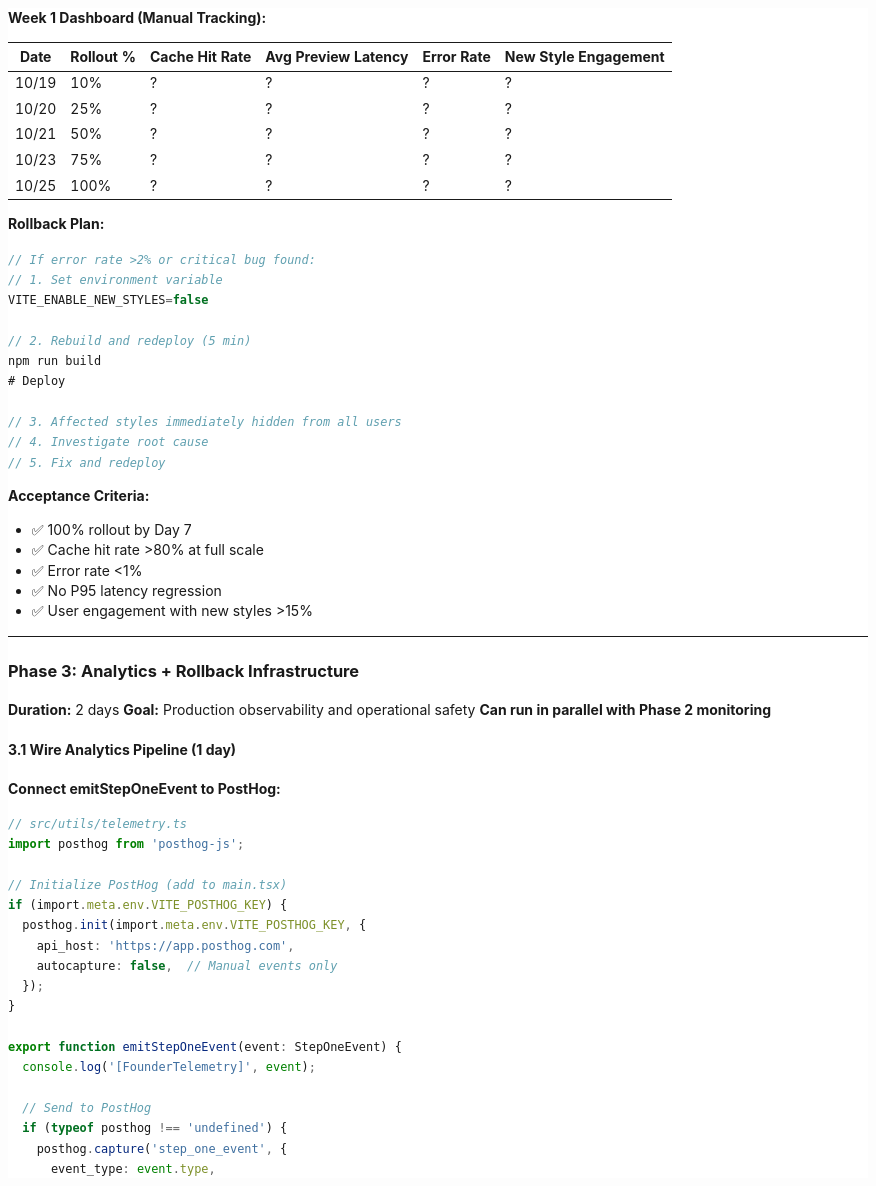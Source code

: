 **Week 1 Dashboard (Manual Tracking):**

| Date | Rollout % | Cache Hit Rate | Avg Preview Latency | Error Rate | New Style Engagement |
|------|-----------|----------------|---------------------|------------|----------------------|
| 10/19 | 10% | ? | ? | ? | ? |
| 10/20 | 25% | ? | ? | ? | ? |
| 10/21 | 50% | ? | ? | ? | ? |
| 10/23 | 75% | ? | ? | ? | ? |
| 10/25 | 100% | ? | ? | ? | ? |

**Rollback Plan:**

```typescript
// If error rate >2% or critical bug found:
// 1. Set environment variable
VITE_ENABLE_NEW_STYLES=false

// 2. Rebuild and redeploy (5 min)
npm run build
# Deploy

// 3. Affected styles immediately hidden from all users
// 4. Investigate root cause
// 5. Fix and redeploy
```

**Acceptance Criteria:**
- ✅ 100% rollout by Day 7
- ✅ Cache hit rate >80% at full scale
- ✅ Error rate <1%
- ✅ No P95 latency regression
- ✅ User engagement with new styles >15%

---

### Phase 3: Analytics + Rollback Infrastructure
**Duration:** 2 days
**Goal:** Production observability and operational safety
**Can run in parallel with Phase 2 monitoring**

#### 3.1 Wire Analytics Pipeline (1 day)

**Connect emitStepOneEvent to PostHog:**

```typescript
// src/utils/telemetry.ts
import posthog from 'posthog-js';

// Initialize PostHog (add to main.tsx)
if (import.meta.env.VITE_POSTHOG_KEY) {
  posthog.init(import.meta.env.VITE_POSTHOG_KEY, {
    api_host: 'https://app.posthog.com',
    autocapture: false,  // Manual events only
  });
}

export function emitStepOneEvent(event: StepOneEvent) {
  console.log('[FounderTelemetry]', event);

  // Send to PostHog
  if (typeof posthog !== 'undefined') {
    posthog.capture('step_one_event', {
      event_type: event.type,
```